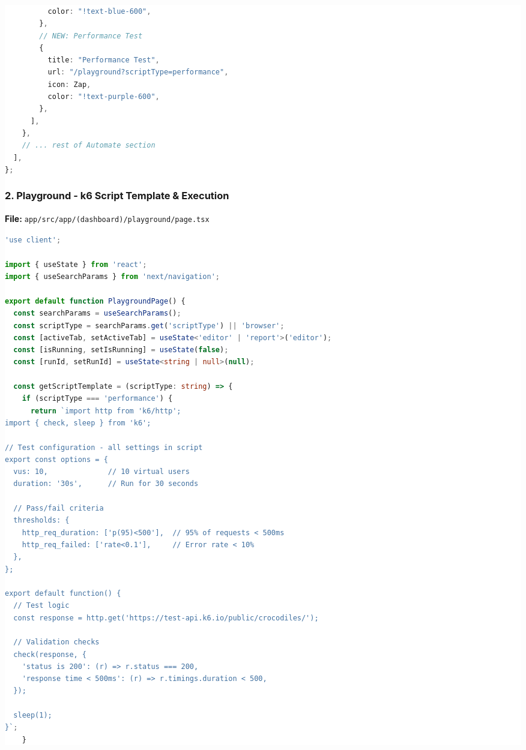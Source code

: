 ```typescript
          color: "!text-blue-600",
        },
        // NEW: Performance Test
        {
          title: "Performance Test",
          url: "/playground?scriptType=performance",
          icon: Zap,
          color: "!text-purple-600",
        },
      ],
    },
    // ... rest of Automate section
  ],
};
```

### 2. Playground - k6 Script Template & Execution

**File:** `app/src/app/(dashboard)/playground/page.tsx`

```typescript
'use client';

import { useState } from 'react';
import { useSearchParams } from 'next/navigation';

export default function PlaygroundPage() {
  const searchParams = useSearchParams();
  const scriptType = searchParams.get('scriptType') || 'browser';
  const [activeTab, setActiveTab] = useState<'editor' | 'report'>('editor');
  const [isRunning, setIsRunning] = useState(false);
  const [runId, setRunId] = useState<string | null>(null);

  const getScriptTemplate = (scriptType: string) => {
    if (scriptType === 'performance') {
      return `import http from 'k6/http';
import { check, sleep } from 'k6';

// Test configuration - all settings in script
export const options = {
  vus: 10,              // 10 virtual users
  duration: '30s',      // Run for 30 seconds

  // Pass/fail criteria
  thresholds: {
    http_req_duration: ['p(95)<500'],  // 95% of requests < 500ms
    http_req_failed: ['rate<0.1'],     // Error rate < 10%
  },
};

export default function() {
  // Test logic
  const response = http.get('https://test-api.k6.io/public/crocodiles/');

  // Validation checks
  check(response, {
    'status is 200': (r) => r.status === 200,
    'response time < 500ms': (r) => r.timings.duration < 500,
  });

  sleep(1);
}`;
    }

```